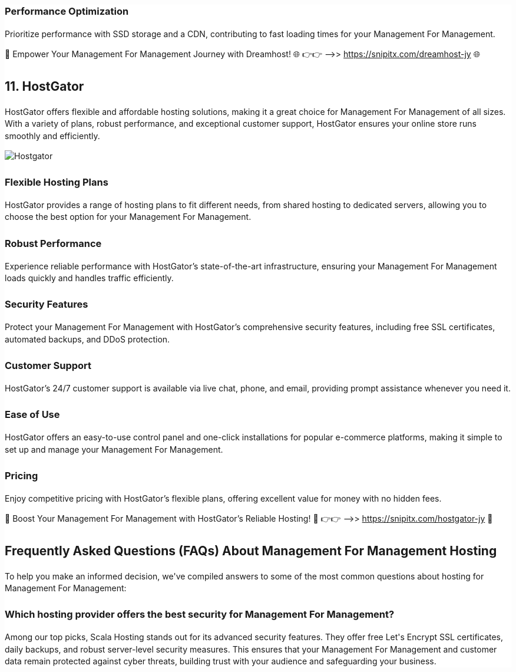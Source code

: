 ### Performance Optimization
Prioritize performance with SSD storage and a CDN, contributing to fast loading times for your Management For Management.

🚀 Empower Your Management For Management Journey with Dreamhost! 🌐
👉👉 -->> https://snipitx.com/dreamhost-jy 🌐

## 11. HostGator

HostGator offers flexible and affordable hosting solutions, making it a great choice for Management For Management of all sizes. With a variety of plans, robust performance, and exceptional customer support, HostGator ensures your online store runs smoothly and efficiently.

![Hostgator](https://i.imgur.com/SNC0dSu.jpeg "Hostgator Hosting")

### Flexible Hosting Plans
HostGator provides a range of hosting plans to fit different needs, from shared hosting to dedicated servers, allowing you to choose the best option for your Management For Management.

### Robust Performance
Experience reliable performance with HostGator’s state-of-the-art infrastructure, ensuring your Management For Management loads quickly and handles traffic efficiently.

### Security Features
Protect your Management For Management with HostGator’s comprehensive security features, including free SSL certificates, automated backups, and DDoS protection.

### Customer Support
HostGator’s 24/7 customer support is available via live chat, phone, and email, providing prompt assistance whenever you need it.

### Ease of Use
HostGator offers an easy-to-use control panel and one-click installations for popular e-commerce platforms, making it simple to set up and manage your Management For Management.

### Pricing
Enjoy competitive pricing with HostGator’s flexible plans, offering excellent value for money with no hidden fees.

🌟 Boost Your Management For Management with HostGator’s Reliable Hosting! 🚀
👉👉 -->> https://snipitx.com/hostgator-jy 🚀

## Frequently Asked Questions (FAQs) About Management For Management Hosting

To help you make an informed decision, we've compiled answers to some of the most common questions about hosting for Management For Management:

### Which hosting provider offers the best security for Management For Management? 
Among our top picks, Scala Hosting stands out for its advanced security features. They offer free Let's Encrypt SSL certificates, daily backups, and robust server-level security measures. This ensures that your Management For Management and customer data remain protected against cyber threats, building trust with your audience and safeguarding your business.
